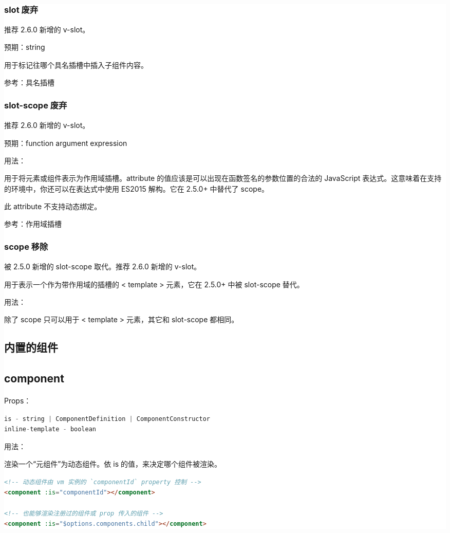 ### slot 废弃

推荐 2.6.0 新增的 v-slot。

预期：string

用于标记往哪个具名插槽中插入子组件内容。

参考：具名插槽

### slot-scope 废弃

推荐 2.6.0 新增的 v-slot。

预期：function argument expression

用法：

用于将元素或组件表示为作用域插槽。attribute 的值应该是可以出现在函数签名的参数位置的合法的 JavaScript 表达式。这意味着在支持的环境中，你还可以在表达式中使用 ES2015 解构。它在 2.5.0+ 中替代了 scope。

此 attribute 不支持动态绑定。

参考：作用域插槽

### scope 移除

被 2.5.0 新增的 slot-scope 取代。推荐 2.6.0 新增的 v-slot。

用于表示一个作为带作用域的插槽的 < template > 元素，它在 2.5.0+ 中被 slot-scope 替代。

用法：

除了 scope 只可以用于 < template > 元素，其它和 slot-scope 都相同。

## 内置的组件

## component

Props：

```javascript
is - string | ComponentDefinition | ComponentConstructor
inline-template - boolean
```

用法：

渲染一个“元组件”为动态组件。依 is 的值，来决定哪个组件被渲染。

```html
<!-- 动态组件由 vm 实例的 `componentId` property 控制 -->
<component :is="componentId"></component>

<!-- 也能够渲染注册过的组件或 prop 传入的组件 -->
<component :is="$options.components.child"></component>
```
